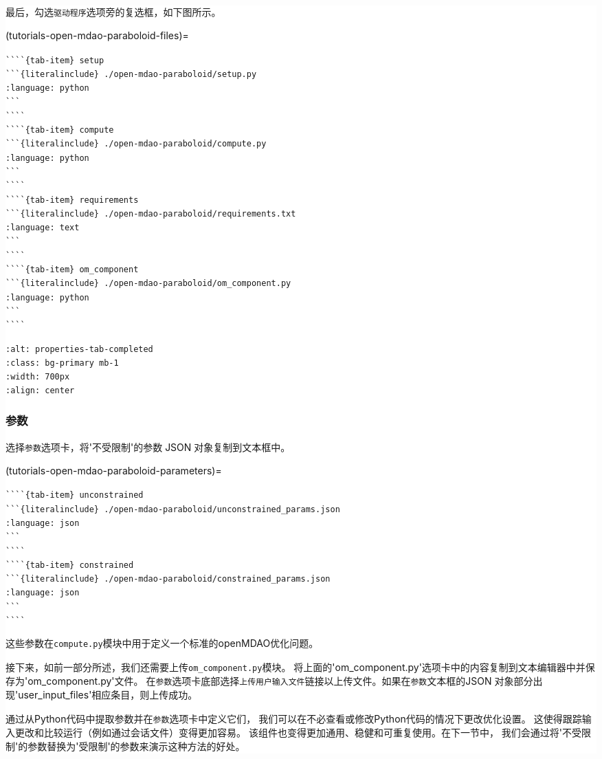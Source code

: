 最后，勾选`驱动程序`选项旁的复选框，如下图所示。
 
(tutorials-open-mdao-paraboloid-files)=
`````{tab-set}
````{tab-item} setup
```{literalinclude} ./open-mdao-paraboloid/setup.py
:language: python
```
````
````{tab-item} compute
```{literalinclude} ./open-mdao-paraboloid/compute.py
:language: python
```
````
````{tab-item} requirements
```{literalinclude} ./open-mdao-paraboloid/requirements.txt
:language: text
```
````
````{tab-item} om_component
```{literalinclude} ./open-mdao-paraboloid/om_component.py
:language: python
```
````
`````

```{image} media/open-mdao-paraboloid-1.png
:alt: properties-tab-completed
:class: bg-primary mb-1
:width: 700px
:align: center
```

### 参数

选择`参数`选项卡，将'不受限制'的参数 JSON 对象复制到文本框中。

(tutorials-open-mdao-paraboloid-parameters)=
`````{tab-set}
````{tab-item} unconstrained
```{literalinclude} ./open-mdao-paraboloid/unconstrained_params.json
:language: json
```
````
````{tab-item} constrained
```{literalinclude} ./open-mdao-paraboloid/constrained_params.json
:language: json
```
````
`````

这些参数在`compute.py`模块中用于定义一个标准的openMDAO优化问题。

接下来，如前一部分所述，我们还需要上传`om_component.py`模块。
将上面的'om_component.py'选项卡中的内容复制到文本编辑器中并保存为'om_component.py'文件。
在`参数`选项卡底部选择`上传用户输入文件`链接以上传文件。如果在`参数`文本框的JSON 对象部分出现'user_input_files'相应条目，则上传成功。

通过从Python代码中提取参数并在`参数`选项卡中定义它们，
我们可以在不必查看或修改Python代码的情况下更改优化设置。
这使得跟踪输入更改和比较运行（例如通过会话文件）变得更加容易。
该组件也变得更加通用、稳健和可重复使用。在下一节中，
我们会通过将'不受限制'的参数替换为'受限制'的参数来演示这种方法的好处。
